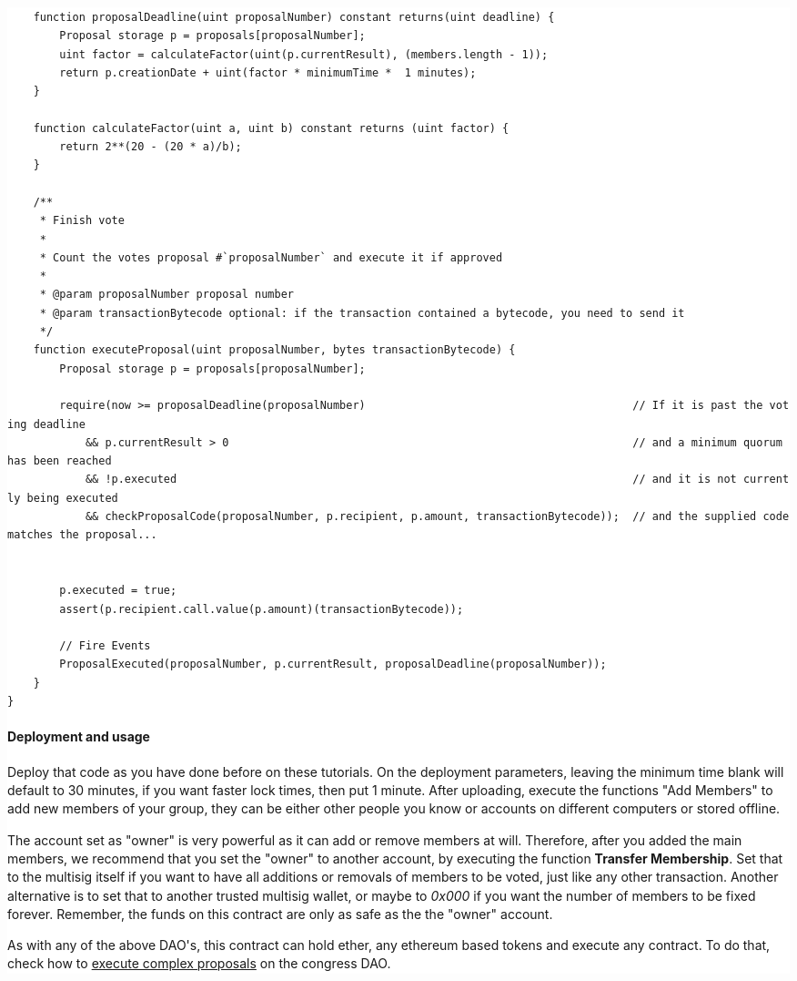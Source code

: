         function proposalDeadline(uint proposalNumber) constant returns(uint deadline) {
            Proposal storage p = proposals[proposalNumber];
            uint factor = calculateFactor(uint(p.currentResult), (members.length - 1));
            return p.creationDate + uint(factor * minimumTime *  1 minutes);
        }

        function calculateFactor(uint a, uint b) constant returns (uint factor) {
            return 2**(20 - (20 * a)/b);
        }

        /**
         * Finish vote
         *
         * Count the votes proposal #`proposalNumber` and execute it if approved
         *
         * @param proposalNumber proposal number
         * @param transactionBytecode optional: if the transaction contained a bytecode, you need to send it
         */
        function executeProposal(uint proposalNumber, bytes transactionBytecode) {
            Proposal storage p = proposals[proposalNumber];

            require(now >= proposalDeadline(proposalNumber)                                         // If it is past the voting deadline
                && p.currentResult > 0                                                              // and a minimum quorum has been reached
                && !p.executed                                                                      // and it is not currently being executed
                && checkProposalCode(proposalNumber, p.recipient, p.amount, transactionBytecode));  // and the supplied code matches the proposal...


            p.executed = true;
            assert(p.recipient.call.value(p.amount)(transactionBytecode));

            // Fire Events
            ProposalExecuted(proposalNumber, p.currentResult, proposalDeadline(proposalNumber));
        }
    }


#### Deployment and usage

Deploy that code as you have done before on these tutorials. On the deployment parameters, leaving the minimum time blank will default to 30 minutes, if you want faster lock times, then put 1 minute. After uploading, execute the functions "Add Members" to add new members of your group, they can be either other people you know or accounts on different computers or stored offline.

The account set as "owner" is very powerful as it can add or remove members at will. Therefore, after you added the main members, we recommend that you set the "owner" to another account, by executing the function **Transfer Membership**. Set that to the multisig itself if you want to have all additions or removals of members to be voted, just like any other transaction. Another alternative is to set that to another trusted multisig wallet, or maybe to *0x000* if you want the number of members to be fixed forever. Remember, the funds on this contract are only as safe as the the "owner" account.

As with any of the above DAO's, this contract can hold ether, any ethereum based tokens and execute any contract. To do that, check how to [execute complex proposals](dao#add-a-complex-proposal-own-another-token) on the congress DAO.
